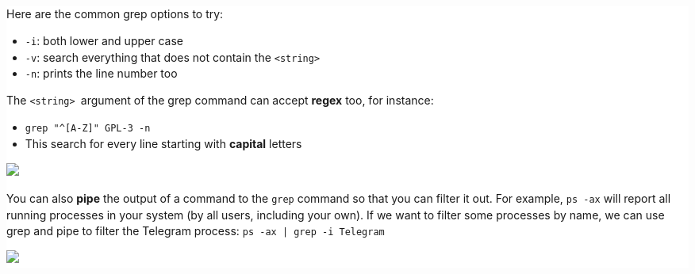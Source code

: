 Here are the common grep options to try:
* `-i`: both lower and upper case
* `-v`: search everything that does not contain the `<string>`
* `-n`: prints the line number too

The `<string> `argument of the grep command can accept **regex** too, for instance:
* `grep "^[A-Z]" GPL-3 -n`
* This search for every line  starting with **capital** letters
<img src="/50005/assets/images/lab1/18.png"  class="center_seventy"/>

You can also **pipe** the output of a command to the `grep` command so that you can filter it out. For example, `ps -ax` will report all running processes in your system (by all users, including your own). If we want to filter some processes by name, we can use grep and pipe to filter the Telegram process: `ps -ax | grep -i Telegram`

<img src="/50005/assets/images/lab1/19.png"  class="center_seventy"/>


